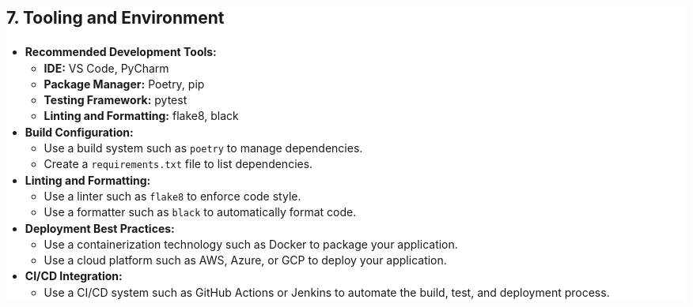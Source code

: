 ## 7. Tooling and Environment

*   **Recommended Development Tools:**
    *   **IDE:** VS Code, PyCharm
    *   **Package Manager:** Poetry, pip
    *   **Testing Framework:** pytest
    *   **Linting and Formatting:** flake8, black
*   **Build Configuration:**
    *   Use a build system such as `poetry` to manage dependencies.
    *   Create a `requirements.txt` file to list dependencies.
*   **Linting and Formatting:**
    *   Use a linter such as `flake8` to enforce code style.
    *   Use a formatter such as `black` to automatically format code.
*   **Deployment Best Practices:**
    *   Use a containerization technology such as Docker to package your application.
    *   Use a cloud platform such as AWS, Azure, or GCP to deploy your application.
*   **CI/CD Integration:**
    *   Use a CI/CD system such as GitHub Actions or Jenkins to automate the build, test, and deployment process.